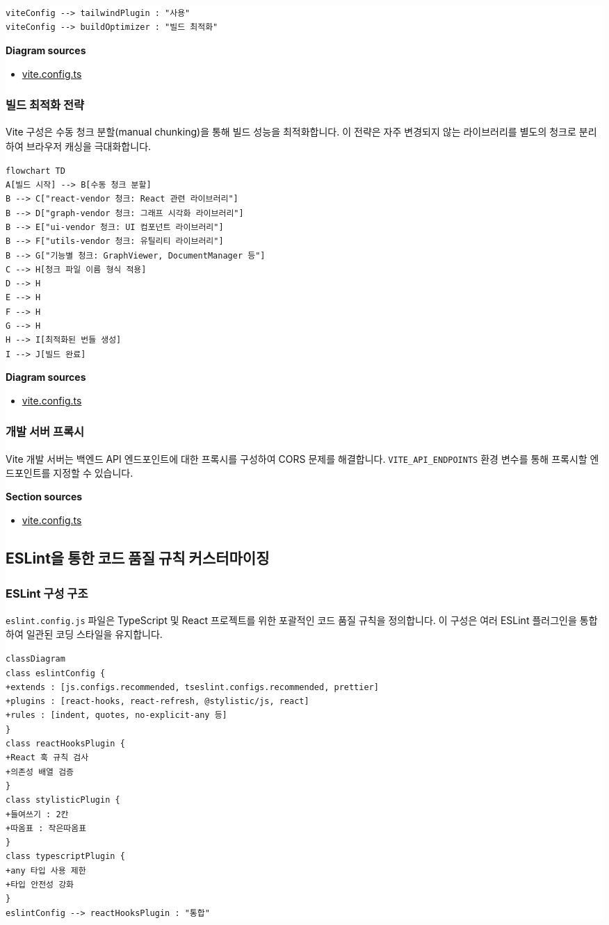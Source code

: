```mermaid
viteConfig --> tailwindPlugin : "사용"
viteConfig --> buildOptimizer : "빌드 최적화"
```

**Diagram sources**
- [vite.config.ts](file://lightrag_webui/vite.config.ts#L1-L76)

### 빌드 최적화 전략
Vite 구성은 수동 청크 분할(manual chunking)을 통해 빌드 성능을 최적화합니다. 이 전략은 자주 변경되지 않는 라이브러리를 별도의 청크로 분리하여 브라우저 캐싱을 극대화합니다.

```mermaid
flowchart TD
A[빌드 시작] --> B[수동 청크 분할]
B --> C["react-vendor 청크: React 관련 라이브러리"]
B --> D["graph-vendor 청크: 그래프 시각화 라이브러리"]
B --> E["ui-vendor 청크: UI 컴포넌트 라이브러리"]
B --> F["utils-vendor 청크: 유틸리티 라이브러리"]
B --> G["기능별 청크: GraphViewer, DocumentManager 등"]
C --> H[청크 파일 이름 형식 적용]
D --> H
E --> H
F --> H
G --> H
H --> I[최적화된 번들 생성]
I --> J[빌드 완료]
```

**Diagram sources**
- [vite.config.ts](file://lightrag_webui/vite.config.ts#L1-L76)

### 개발 서버 프록시
Vite 개발 서버는 백엔드 API 엔드포인트에 대한 프록시를 구성하여 CORS 문제를 해결합니다. `VITE_API_ENDPOINTS` 환경 변수를 통해 프록시할 엔드포인트를 지정할 수 있습니다.

**Section sources**
- [vite.config.ts](file://lightrag_webui/vite.config.ts#L1-L76)

## ESLint을 통한 코드 품질 규칙 커스터마이징

### ESLint 구성 구조
`eslint.config.js` 파일은 TypeScript 및 React 프로젝트를 위한 포괄적인 코드 품질 규칙을 정의합니다. 이 구성은 여러 ESLint 플러그인을 통합하여 일관된 코딩 스타일을 유지합니다.

```mermaid
classDiagram
class eslintConfig {
+extends : [js.configs.recommended, tseslint.configs.recommended, prettier]
+plugins : [react-hooks, react-refresh, @stylistic/js, react]
+rules : [indent, quotes, no-explicit-any 등]
}
class reactHooksPlugin {
+React 훅 규칙 검사
+의존성 배열 검증
}
class stylisticPlugin {
+들여쓰기 : 2칸
+따옴표 : 작은따옴표
}
class typescriptPlugin {
+any 타입 사용 제한
+타입 안전성 강화
}
eslintConfig --> reactHooksPlugin : "통합"
```